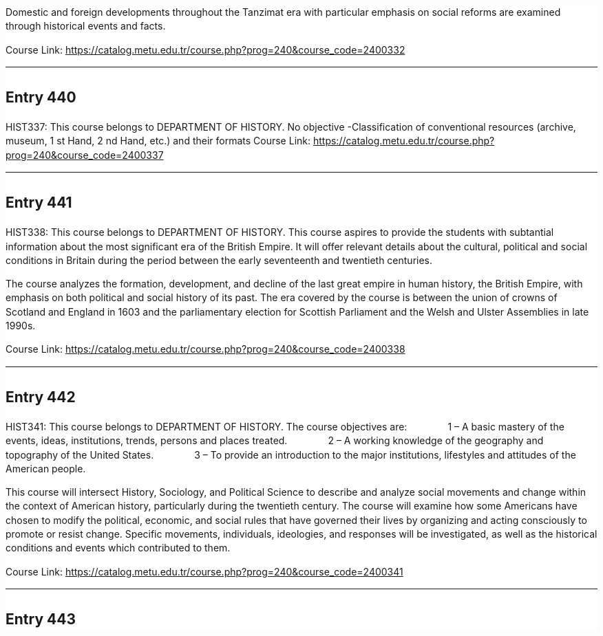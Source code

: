 Domestic and foreign developments throughout the Tanzimat era with particular emphasis on social reforms are examined through historical events and facts.

Course Link: https://catalog.metu.edu.tr/course.php?prog=240&course_code=2400332

---

## Entry 440

HIST337: This course belongs to DEPARTMENT OF HISTORY. No objective 
-Classification of conventional resources (archive, museum, 1 st Hand, 2 nd Hand, etc.) and their formats 
Course Link: https://catalog.metu.edu.tr/course.php?prog=240&course_code=2400337

---

## Entry 441

HIST338: This course belongs to DEPARTMENT OF HISTORY. This course aspires to provide the students with subtantial information about the most significant era of the British Empire. It will offer relevant details about the cultural, political and social conditions in Britain during the period between the early seventeenth and twentieth centuries.
 
The course analyzes the formation, development, and decline of the last great empire in human history, the British Empire, with emphasis on both political and social history of its past. The era covered by the course is between the union of crowns of Scotland and England in 1603 and the parliamentary election for Scottish Parliament and the Welsh and Ulster Assemblies in late 1990s.

Course Link: https://catalog.metu.edu.tr/course.php?prog=240&course_code=2400338

---

## Entry 442

HIST341: This course belongs to DEPARTMENT OF HISTORY. The course objectives are:
 
            1 – A basic mastery of the events, ideas, institutions, trends, persons and places treated.
 
            2 – A working knowledge of the geography and topography of the United States.
 
            3 – To provide an introduction to the major institutions, lifestyles and attitudes of the American people.
 
This course will intersect History, Sociology, and Political Science to describe and analyze social movements and change within the context of American history, particularly during the twentieth century. The course will examine how some Americans have chosen to modify the political, economic, and social rules that have governed their lives by organizing and acting consciously to promote or resist change. Specific movements, individuals, ideologies, and responses will be investigated, as well as the historical conditions and events which contributed to them.

Course Link: https://catalog.metu.edu.tr/course.php?prog=240&course_code=2400341

---

## Entry 443
